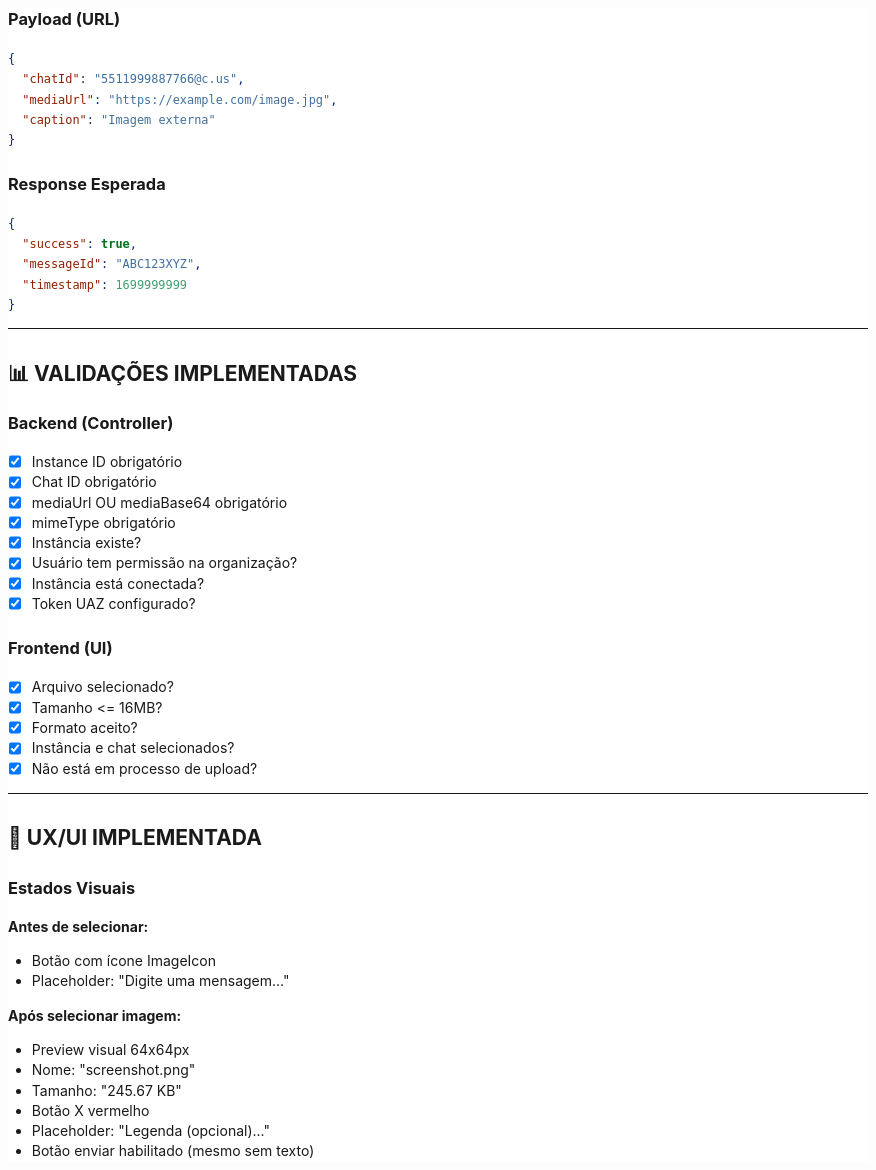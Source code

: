 ### Payload (URL)
```json
{
  "chatId": "5511999887766@c.us",
  "mediaUrl": "https://example.com/image.jpg",
  "caption": "Imagem externa"
}
```

### Response Esperada
```json
{
  "success": true,
  "messageId": "ABC123XYZ",
  "timestamp": 1699999999
}
```

---

## 📊 VALIDAÇÕES IMPLEMENTADAS

### Backend (Controller)
- [x] Instance ID obrigatório
- [x] Chat ID obrigatório
- [x] mediaUrl OU mediaBase64 obrigatório
- [x] mimeType obrigatório
- [x] Instância existe?
- [x] Usuário tem permissão na organização?
- [x] Instância está conectada?
- [x] Token UAZ configurado?

### Frontend (UI)
- [x] Arquivo selecionado?
- [x] Tamanho <= 16MB?
- [x] Formato aceito?
- [x] Instância e chat selecionados?
- [x] Não está em processo de upload?

---

## 🎨 UX/UI IMPLEMENTADA

### Estados Visuais

**Antes de selecionar:**
- Botão com ícone ImageIcon
- Placeholder: "Digite uma mensagem..."

**Após selecionar imagem:**
- Preview visual 64x64px
- Nome: "screenshot.png"
- Tamanho: "245.67 KB"
- Botão X vermelho
- Placeholder: "Legenda (opcional)..."
- Botão enviar habilitado (mesmo sem texto)
